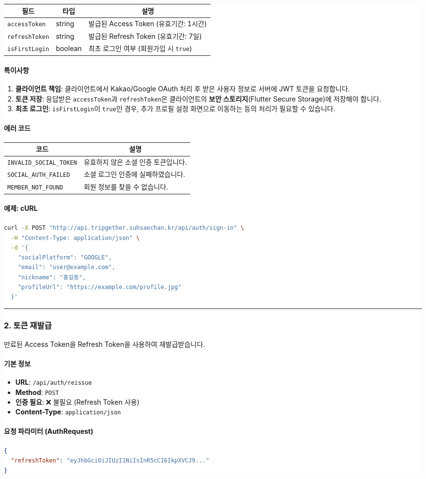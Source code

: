 | 필드 | 타입 | 설명 |
|-----|------|------|
| `accessToken` | string | 발급된 Access Token (유효기간: 1시간) |
| `refreshToken` | string | 발급된 Refresh Token (유효기간: 7일) |
| `isFirstLogin` | boolean | 최초 로그인 여부 (회원가입 시 `true`) |

#### 특이사항

1. **클라이언트 책임**: 클라이언트에서 Kakao/Google OAuth 처리 후 받은 사용자 정보로 서버에 JWT 토큰을 요청합니다.
2. **토큰 저장**: 응답받은 `accessToken`과 `refreshToken`은 클라이언트의 **보안 스토리지**(Flutter Secure Storage)에 저장해야 합니다.
3. **최초 로그인**: `isFirstLogin`이 `true`인 경우, 추가 프로필 설정 화면으로 이동하는 등의 처리가 필요할 수 있습니다.

#### 에러 코드

| 코드 | 설명 |
|------|------|
| `INVALID_SOCIAL_TOKEN` | 유효하지 않은 소셜 인증 토큰입니다. |
| `SOCIAL_AUTH_FAILED` | 소셜 로그인 인증에 실패하였습니다. |
| `MEMBER_NOT_FOUND` | 회원 정보를 찾을 수 없습니다. |

#### 예제: cURL

```bash
curl -X POST "http://api.tripgether.suhsaechan.kr/api/auth/sign-in" \
  -H "Content-Type: application/json" \
  -d '{
    "socialPlatform": "GOOGLE",
    "email": "user@example.com",
    "nickname": "홍길동",
    "profileUrl": "https://example.com/profile.jpg"
  }'
```

---

### 2. 토큰 재발급

만료된 Access Token을 Refresh Token을 사용하여 재발급받습니다.

#### 기본 정보

- **URL**: `/api/auth/reissue`
- **Method**: `POST`
- **인증 필요**: ❌ 불필요 (Refresh Token 사용)
- **Content-Type**: `application/json`

#### 요청 파라미터 (AuthRequest)

```json
{
  "refreshToken": "eyJhbGciOiJIUzI1NiIsInR5cCI6IkpXVCJ9..."
}
```
